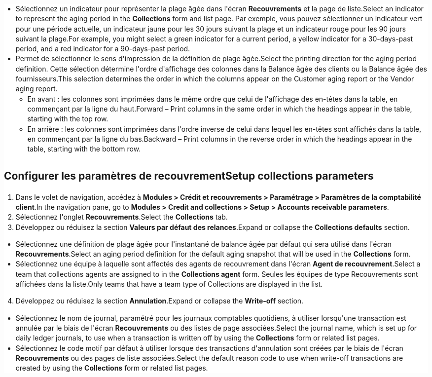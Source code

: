 - <span data-ttu-id="fbe8a-144">Sélectionnez un indicateur pour représenter la plage âgée dans l'écran **Recouvrements** et la page de liste.</span><span class="sxs-lookup"><span data-stu-id="fbe8a-144">Select an indicator to represent the aging period in the **Collections** form and list page.</span></span> <span data-ttu-id="fbe8a-145">Par exemple, vous pouvez sélectionner un indicateur vert pour une période actuelle, un indicateur jaune pour les 30 jours suivant la plage et un indicateur rouge pour les 90 jours suivant la plage.</span><span class="sxs-lookup"><span data-stu-id="fbe8a-145">For example, you might select a green indicator for a current period, a yellow indicator for a 30-days-past period, and a red indicator for a 90-days-past period.</span></span>  
- <span data-ttu-id="fbe8a-146">Permet de sélectionner le sens d'impression de la définition de plage âgée.</span><span class="sxs-lookup"><span data-stu-id="fbe8a-146">Select the printing direction for the aging period definition.</span></span> <span data-ttu-id="fbe8a-147">Cette sélection détermine l'ordre d'affichage des colonnes dans la Balance âgée des clients ou la Balance âgée des fournisseurs.</span><span class="sxs-lookup"><span data-stu-id="fbe8a-147">This selection determines the order in which the columns appear on the Customer aging report or the Vendor aging report.</span></span>  
  - <span data-ttu-id="fbe8a-148">En avant : les colonnes sont imprimées dans le même ordre que celui de l'affichage des en-têtes dans la table, en commençant par la ligne du haut.</span><span class="sxs-lookup"><span data-stu-id="fbe8a-148">Forward – Print columns in the same order in which the headings appear in the table, starting with the top row.</span></span>  
  - <span data-ttu-id="fbe8a-149">En arrière : les colonnes sont imprimées dans l'ordre inverse de celui dans lequel les en-têtes sont affichés dans la table, en commençant par la ligne du bas.</span><span class="sxs-lookup"><span data-stu-id="fbe8a-149">Backward – Print columns in the reverse order in which the headings appear in the table, starting with the bottom row.</span></span>    

## <a name="setup-collections-parameters"></a><span data-ttu-id="fbe8a-150">Configurer les paramètres de recouvrement</span><span class="sxs-lookup"><span data-stu-id="fbe8a-150">Setup collections parameters</span></span>
1. <span data-ttu-id="fbe8a-151">Dans le volet de navigation, accédez à **Modules > Crédit et recouvrements > Paramétrage > Paramètres de la comptabilité client**.</span><span class="sxs-lookup"><span data-stu-id="fbe8a-151">In the navigation pane, go to **Modules > Credit and collections > Setup > Accounts receivable parameters**.</span></span>
2. <span data-ttu-id="fbe8a-152">Sélectionnez l'onglet **Recouvrements**.</span><span class="sxs-lookup"><span data-stu-id="fbe8a-152">Select the **Collections** tab.</span></span>
3. <span data-ttu-id="fbe8a-153">Développez ou réduisez la section **Valeurs par défaut des relances**.</span><span class="sxs-lookup"><span data-stu-id="fbe8a-153">Expand or collapse the **Collections defaults** section.</span></span>
- <span data-ttu-id="fbe8a-154">Sélectionnez une définition de plage âgée pour l'instantané de balance âgée par défaut qui sera utilisé dans l'écran **Recouvrements**.</span><span class="sxs-lookup"><span data-stu-id="fbe8a-154">Select an aging period definition for the default aging snapshot that will be used in the **Collections** form.</span></span>  
- <span data-ttu-id="fbe8a-155">Sélectionnez une équipe à laquelle sont affectés des agents de recouvrement dans l'écran **Agent de recouvrement**.</span><span class="sxs-lookup"><span data-stu-id="fbe8a-155">Select a team that collections agents are assigned to in the **Collections agent** form.</span></span> <span data-ttu-id="fbe8a-156">Seules les équipes de type Recouvrements sont affichées dans la liste.</span><span class="sxs-lookup"><span data-stu-id="fbe8a-156">Only teams that have a team type of Collections are displayed in the list.</span></span>  
4. <span data-ttu-id="fbe8a-157">Développez ou réduisez la section **Annulation**.</span><span class="sxs-lookup"><span data-stu-id="fbe8a-157">Expand or collapse the **Write-off** section.</span></span>
- <span data-ttu-id="fbe8a-158">Sélectionnez le nom de journal, paramétré pour les journaux comptables quotidiens, à utiliser lorsqu'une transaction est annulée par le biais de l'écran **Recouvrements** ou des listes de page associées.</span><span class="sxs-lookup"><span data-stu-id="fbe8a-158">Select the journal name, which is set up for daily ledger journals, to use when a transaction is written off by using the **Collections** form or related list pages.</span></span>  
- <span data-ttu-id="fbe8a-159">Sélectionnez le code motif par défaut à utiliser lorsque des transactions d'annulation sont créées par le biais de l'écran **Recouvrements** ou des pages de liste associées.</span><span class="sxs-lookup"><span data-stu-id="fbe8a-159">Select the default reason code to use when write-off transactions are created by using the **Collections** form or related list pages.</span></span>  